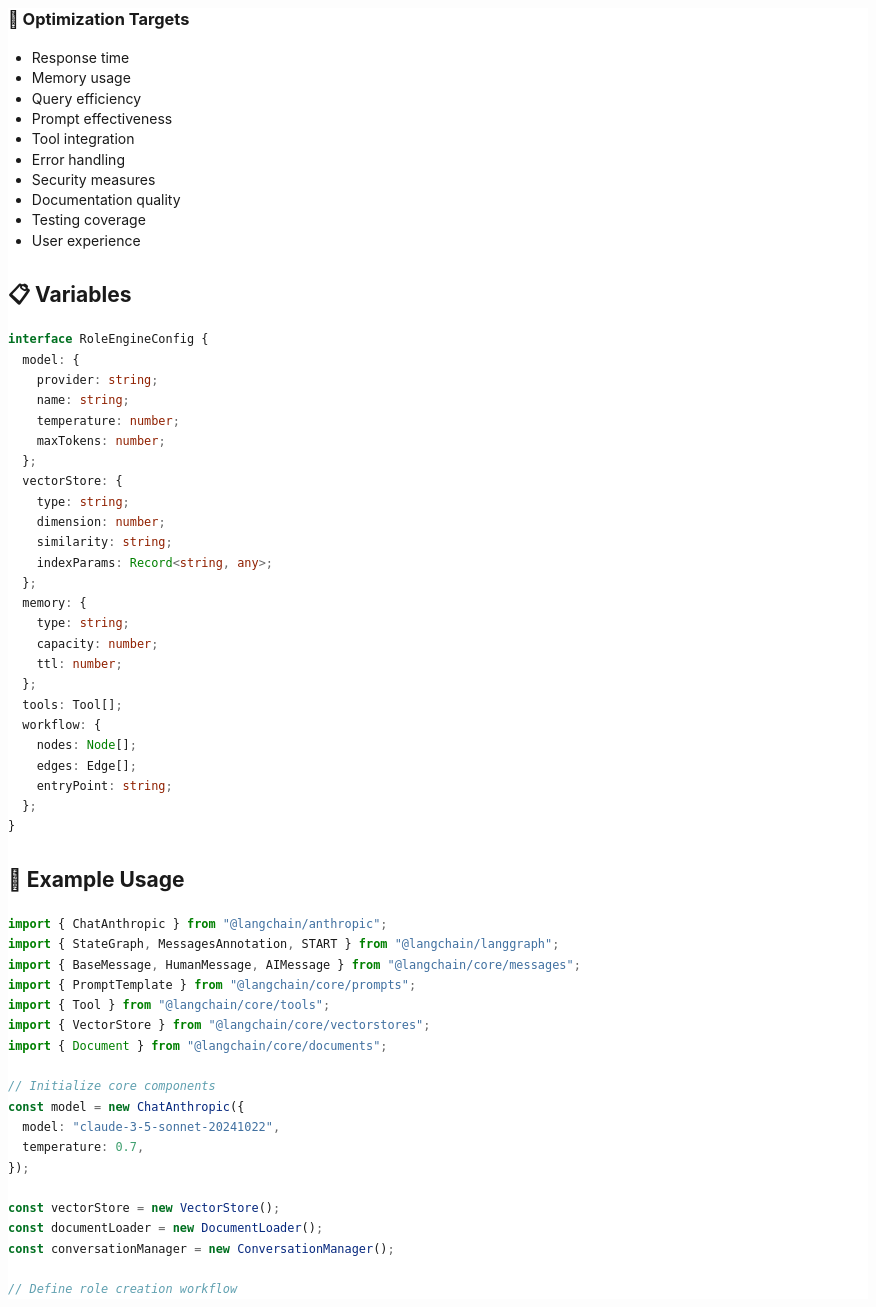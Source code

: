 ### 🎯 Optimization Targets
- Response time
- Memory usage
- Query efficiency
- Prompt effectiveness
- Tool integration
- Error handling
- Security measures
- Documentation quality
- Testing coverage
- User experience

## 📋 Variables
```typescript
interface RoleEngineConfig {
  model: {
    provider: string;
    name: string;
    temperature: number;
    maxTokens: number;
  };
  vectorStore: {
    type: string;
    dimension: number;
    similarity: string;
    indexParams: Record<string, any>;
  };
  memory: {
    type: string;
    capacity: number;
    ttl: number;
  };
  tools: Tool[];
  workflow: {
    nodes: Node[];
    edges: Edge[];
    entryPoint: string;
  };
}
```

## 🎯 Example Usage
```typescript
import { ChatAnthropic } from "@langchain/anthropic";
import { StateGraph, MessagesAnnotation, START } from "@langchain/langgraph";
import { BaseMessage, HumanMessage, AIMessage } from "@langchain/core/messages";
import { PromptTemplate } from "@langchain/core/prompts";
import { Tool } from "@langchain/core/tools";
import { VectorStore } from "@langchain/core/vectorstores";
import { Document } from "@langchain/core/documents";

// Initialize core components
const model = new ChatAnthropic({
  model: "claude-3-5-sonnet-20241022",
  temperature: 0.7,
});

const vectorStore = new VectorStore();
const documentLoader = new DocumentLoader();
const conversationManager = new ConversationManager();

// Define role creation workflow
```